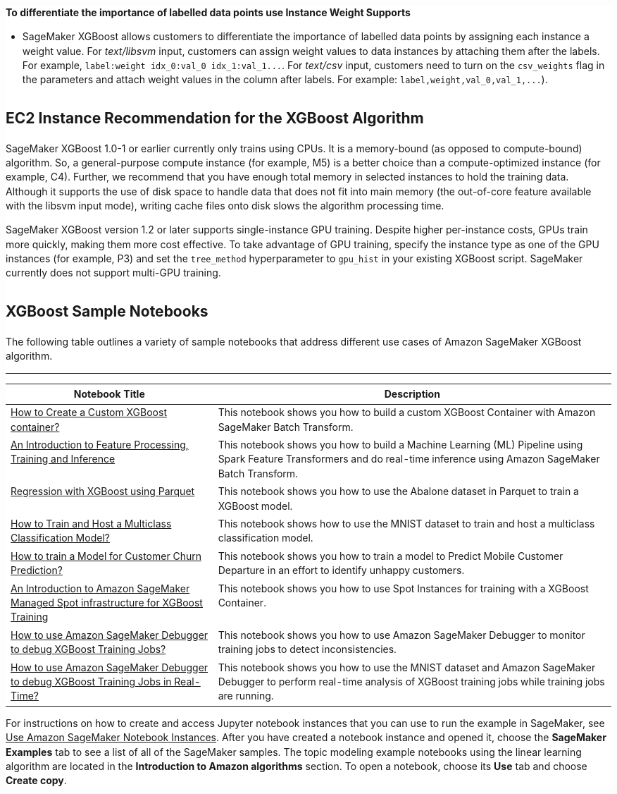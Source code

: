 **To differentiate the importance of labelled data points use Instance Weight Supports**
+ SageMaker XGBoost allows customers to differentiate the importance of labelled data points by assigning each instance a weight value\. For *text/libsvm* input, customers can assign weight values to data instances by attaching them after the labels\. For example, `label:weight idx_0:val_0 idx_1:val_1...`\. For *text/csv* input, customers need to turn on the `csv_weights` flag in the parameters and attach weight values in the column after labels\. For example: `label,weight,val_0,val_1,...`\)\.

## EC2 Instance Recommendation for the XGBoost Algorithm<a name="Instance-XGBoost"></a>

SageMaker XGBoost 1\.0\-1 or earlier currently only trains using CPUs\. It is a memory\-bound \(as opposed to compute\-bound\) algorithm\. So, a general\-purpose compute instance \(for example, M5\) is a better choice than a compute\-optimized instance \(for example, C4\)\. Further, we recommend that you have enough total memory in selected instances to hold the training data\. Although it supports the use of disk space to handle data that does not fit into main memory \(the out\-of\-core feature available with the libsvm input mode\), writing cache files onto disk slows the algorithm processing time\.

SageMaker XGBoost version 1\.2 or later supports single\-instance GPU training\. Despite higher per\-instance costs, GPUs train more quickly, making them more cost effective\. To take advantage of GPU training, specify the instance type as one of the GPU instances \(for example, P3\) and set the `tree_method` hyperparameter to `gpu_hist` in your existing XGBoost script\. SageMaker currently does not support multi\-GPU training\.

## XGBoost Sample Notebooks<a name="xgboost-sample-notebooks"></a>

 The following table outlines a variety of sample notebooks that address different use cases of Amazon SageMaker XGBoost algorithm\.


****  

| **Notebook Title** | **Description** | 
| --- | --- | 
|  [How to Create a Custom XGBoost container?](https://github.com/awslabs/amazon-sagemaker-examples/blob/master/aws_sagemaker_studio/sagemaker_studio_image_build/xgboost_bring_your_own/Batch_Transform_BYO_XGB.ipynb)  |  This notebook shows you how to build a custom XGBoost Container with Amazon SageMaker Batch Transform\.  | 
|  [An Introduction to Feature Processing, Training and Inference](https://github.com/awslabs/amazon-sagemaker-examples/blob/master/advanced_functionality/inference_pipeline_sparkml_xgboost_abalone/inference_pipeline_sparkml_xgboost_abalone.ipynb)  |  This notebook shows you how to build a Machine Learning \(ML\) Pipeline using Spark Feature Transformers and do real\-time inference using Amazon SageMaker Batch Transform\.   | 
|  [Regression with XGBoost using Parquet](https://github.com/awslabs/amazon-sagemaker-examples/blob/master/introduction_to_amazon_algorithms/xgboost_abalone/xgboost_parquet_input_training.ipynb)  |  This notebook shows you how to use the Abalone dataset in Parquet to train a XGBoost model\.  | 
|  [How to Train and Host a Multiclass Classification Model? ](https://github.com/awslabs/amazon-sagemaker-examples/blob/master/introduction_to_amazon_algorithms/xgboost_mnist/xgboost_mnist.ipynb)  |  This notebook shows how to use the MNIST dataset to train and host a multiclass classification model\.  | 
|  [How to train a Model for Customer Churn Prediction?](https://github.com/awslabs/amazon-sagemaker-examples/blob/master/introduction_to_applying_machine_learning/xgboost_customer_churn/xgboost_customer_churn.ipynb)  |  This notebook shows you how to train a model to Predict Mobile Customer Departure in an effort to identify unhappy customers\.  | 
|  [An Introduction to Amazon SageMaker Managed Spot infrastructure for XGBoost Training](https://github.com/awslabs/amazon-sagemaker-examples/blob/master/introduction_to_amazon_algorithms/xgboost_abalone/xgboost_managed_spot_training.ipynb)  |  This notebook shows you how to use Spot Instances for training with a XGBoost Container\.  | 
|  [How to use Amazon SageMaker Debugger to debug XGBoost Training Jobs?](https://github.com/awslabs/amazon-sagemaker-examples/blob/master/sagemaker-debugger/xgboost_builtin_rules/xgboost-regression-debugger-rules.ipynb)  |  This notebook shows you how to use Amazon SageMaker Debugger to monitor training jobs to detect inconsistencies\.  | 
|  [How to use Amazon SageMaker Debugger to debug XGBoost Training Jobs in Real\-Time?](https://github.com/awslabs/amazon-sagemaker-examples/blob/master/sagemaker-debugger/xgboost_realtime_analysis/xgboost-realtime-analysis.ipynb)  |  This notebook shows you how to use the MNIST dataset and Amazon SageMaker Debugger to perform real\-time analysis of XGBoost training jobs while training jobs are running\.  | 

For instructions on how to create and access Jupyter notebook instances that you can use to run the example in SageMaker, see [Use Amazon SageMaker Notebook Instances](nbi.md)\. After you have created a notebook instance and opened it, choose the **SageMaker Examples** tab to see a list of all of the SageMaker samples\. The topic modeling example notebooks using the linear learning algorithm are located in the **Introduction to Amazon algorithms** section\. To open a notebook, choose its **Use** tab and choose **Create copy**\.
